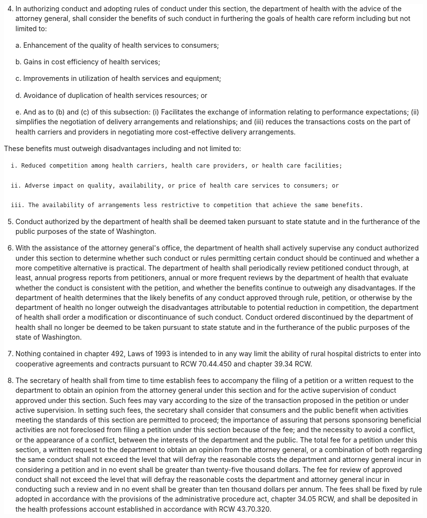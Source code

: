 4. In authorizing conduct and adopting rules of conduct under this section, the department of health with the advice of the attorney general, shall consider the benefits of such conduct in furthering the goals of health care reform including but not limited to:

   a. Enhancement of the quality of health services to consumers;

   b. Gains in cost efficiency of health services;

   c. Improvements in utilization of health services and equipment;

   d. Avoidance of duplication of health services resources; or

   e. And as to (b) and (c) of this subsection: (i) Facilitates the exchange of information relating to performance expectations; (ii) simplifies the negotiation of delivery arrangements and relationships; and (iii) reduces the transactions costs on the part of health carriers and providers in negotiating more cost-effective delivery arrangements.

These benefits must outweigh disadvantages including and not limited to:

      i. Reduced competition among health carriers, health care providers, or health care facilities;

      ii. Adverse impact on quality, availability, or price of health care services to consumers; or

      iii. The availability of arrangements less restrictive to competition that achieve the same benefits.

5. Conduct authorized by the department of health shall be deemed taken pursuant to state statute and in the furtherance of the public purposes of the state of Washington.

6. With the assistance of the attorney general's office, the department of health shall actively supervise any conduct authorized under this section to determine whether such conduct or rules permitting certain conduct should be continued and whether a more competitive alternative is practical. The department of health shall periodically review petitioned conduct through, at least, annual progress reports from petitioners, annual or more frequent reviews by the department of health that evaluate whether the conduct is consistent with the petition, and whether the benefits continue to outweigh any disadvantages. If the department of health determines that the likely benefits of any conduct approved through rule, petition, or otherwise by the department of health no longer outweigh the disadvantages attributable to potential reduction in competition, the department of health shall order a modification or discontinuance of such conduct. Conduct ordered discontinued by the department of health shall no longer be deemed to be taken pursuant to state statute and in the furtherance of the public purposes of the state of Washington.

7. Nothing contained in chapter 492, Laws of 1993 is intended to in any way limit the ability of rural hospital districts to enter into cooperative agreements and contracts pursuant to RCW 70.44.450 and chapter 39.34 RCW.

8. The secretary of health shall from time to time establish fees to accompany the filing of a petition or a written request to the department to obtain an opinion from the attorney general under this section and for the active supervision of conduct approved under this section. Such fees may vary according to the size of the transaction proposed in the petition or under active supervision. In setting such fees, the secretary shall consider that consumers and the public benefit when activities meeting the standards of this section are permitted to proceed; the importance of assuring that persons sponsoring beneficial activities are not foreclosed from filing a petition under this section because of the fee; and the necessity to avoid a conflict, or the appearance of a conflict, between the interests of the department and the public. The total fee for a petition under this section, a written request to the department to obtain an opinion from the attorney general, or a combination of both regarding the same conduct shall not exceed the level that will defray the reasonable costs the department and attorney general incur in considering a petition and in no event shall be greater than twenty-five thousand dollars. The fee for review of approved conduct shall not exceed the level that will defray the reasonable costs the department and attorney general incur in conducting such a review and in no event shall be greater than ten thousand dollars per annum. The fees shall be fixed by rule adopted in accordance with the provisions of the administrative procedure act, chapter 34.05 RCW, and shall be deposited in the health professions account established in accordance with RCW 43.70.320.
